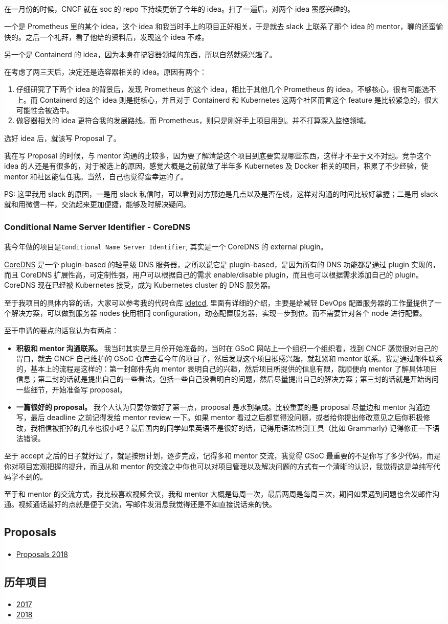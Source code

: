 在一月份的时候，CNCF 就在 soc 的 repo 下持续更新了今年的 idea。扫了一遍后，对两个 idea 蛮感兴趣的。

一个是 Prometheus 里的某个 idea，这个 idea 和我当时手上的项目正好相关，于是就去 slack 上联系了那个 idea 的 mentor，聊的还蛮愉快的。之后一个礼拜，看了他给的资料后，发现这个 idea 不难。

另一个是 Containerd 的 idea，因为本身在搞容器领域的东西，所以自然就感兴趣了。

在考虑了两三天后，决定还是选容器相关的 idea。原因有两个：

1. 仔细研究了下两个 idea 的背景后，发现 Prometheus 的这个 idea，相比于其他几个 Prometheus 的 idea，不够核心，很有可能选不上。而 Containerd 的这个 idea 则是挺核心，并且对于 Containerd 和 Kubernetes 这两个社区而言这个 feature 是比较紧急的，很大可能性会被选中。
2. 做容器相关的 idea 更符合我的发展路线。而 Prometheus，则只是刚好手上项目用到。并不打算深入监控领域。

选好 idea 后，就该写 Proposal 了。

我在写 Proposal 的时候，与 mentor 沟通的比较多，因为要了解清楚这个项目到底要实现哪些东西，这样才不至于文不对题。竞争这个 idea 的人还是有很多的，对于被选上的原因，感觉大概是之前就做了半年多 Kubernetes 及 Docker 相关的项目，积累了不少经验，使 mentor 和社区能信任我。当然，自己也觉得蛮幸运的了。



PS: 这里我用 slack 的原因，一是用 slack 私信时，可以看到对方那边是几点以及是否在线，这样对沟通的时间比较好掌握；二是用 slack 就和用微信一样，交流起来更加便捷，能够及时解决疑问。

### Conditional Name Server Identifier - CoreDNS
我今年做的项目是`Conditional Name Server Identifier`, 其实是一个 CoreDNS 的 external plugin。

[CoreDNS](https://coredns.io/) 是一个 plugin-based 的轻量级 DNS 服务器，之所以说它是 plugin-based，是因为所有的 DNS 功能都是通过 plugin 实现的，而且 CoreDNS 扩展性高，可定制性强，用户可以根据自己的需求 enable/disable plugin，而且也可以根据需求添加自己的 plugin。CoreDNS 现在已经被 Kubernetes 接受，成为 Kubernetes cluster 的 DNS 服务器。

至于我项目的具体内容的话，大家可以参考我的代码仓库 [idetcd](https://github.com/jiachengxu/idetcd), 里面有详细的介绍，主要是给减轻 DevOps 配置服务器的工作量提供了一个解决方案，可以做到服务器 nodes 使用相同 configuration，动态配置服务器，实现一步到位。而不需要针对各个 node 进行配置。

至于申请的要点的话我认为有两点：
- **积极和 mentor 沟通联系。** 我当时其实是三月份开始准备的，当时在 GSoC 网站上一个组织一个组织看，找到 CNCF 感觉很对自己的胃口，就去 CNCF 自己维护的 GSoC 仓库去看今年的项目了，然后发现这个项目挺感兴趣，就赶紧和 mentor 联系。我是通过邮件联系的，基本上的流程是这样的：第一封邮件先向 mentor 表明自己的兴趣，然后项目所提供的信息有限，就顺便向 mentor 了解具体项目信息；第二封的话就是提出自己的一些看法，包括一些自己没看明白的问题，然后尽量提出自己的解决方案；第三封的话就是开始询问一些细节，开始准备写 proposal。

- **一篇很好的 proposal。** 我个人认为只要你做好了第一点，proposal 是水到渠成。比较重要的是 proposal 尽量边和 mentor 沟通边写，最后 deadline 之前记得发给 mentor review 一下。如果 mentor 看过之后都觉得没问题，或者给你提出修改意见之后你积极修改，我相信被拒掉的几率也很小吧？最后国内的同学如果英语不是很好的话，记得用语法检测工具（比如 Grammarly) 记得修正一下语法错误。

至于 accept 之后的日子就好过了，就是按照计划，逐步完成，记得多和 mentor 交流，我觉得 GSoC 最重要的不是你写了多少代码，而是你对项目宏观把握的提升，而且从和 mentor 的交流之中你也可以对项目管理以及解决问题的方式有一个清晰的认识，我觉得这是单纯写代码学不到的。

至于和 mentor 的交流方式，我比较喜欢视频会议，我和 mentor 大概是每周一次，最后两周是每周三次，期间如果遇到问题也会发邮件沟通。视频通话最好的点就是便于交流，写邮件发消息我觉得还是不如直接说话来的快。

## Proposals

- [Proposals 2018](./proposals/2018/)

## 历年项目

- [2017](https://summerofcode.withgoogle.com/archive/2017/organizations/6018829461225472/)
- [2018](https://summerofcode.withgoogle.com/organizations/6453865516367872/#4718187841585152/)
